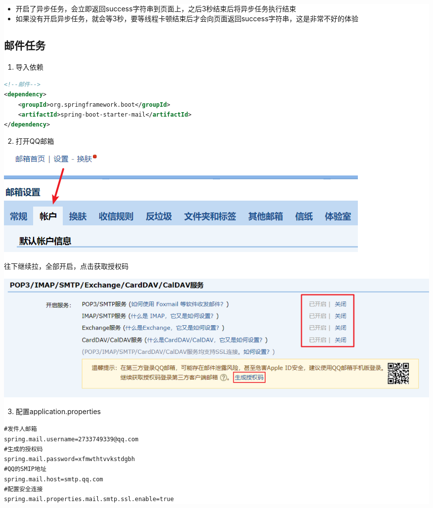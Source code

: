 - 开启了异步任务，会立即返回success字符串到页面上，之后3秒结束后将异步任务执行结束
- 如果没有开启异步任务，就会等3秒，要等线程卡顿结束后才会向页面返回success字符串，这是非常不好的体验



## 邮件任务

1. 导入依赖

```xml
<!--邮件-->
<dependency>
    <groupId>org.springframework.boot</groupId>
    <artifactId>spring-boot-starter-mail</artifactId>
</dependency>
```

2. 打开QQ邮箱

![image-20200823141446902](图片.assets/image-20200823141446902.png)

往下继续拉，全部开启，点击获取授权码

![image-20200823141546420](图片.assets/image-20200823141546420.png)

3. 配置application.properties

```properties
#发件人邮箱
spring.mail.username=2733749339@qq.com
#生成的授权码
spring.mail.password=xfmwthtvvkstdgbh
#QQ的SMIP地址
spring.mail.host=smtp.qq.com
#配置安全连接
spring.mail.properties.mail.smtp.ssl.enable=true
```
